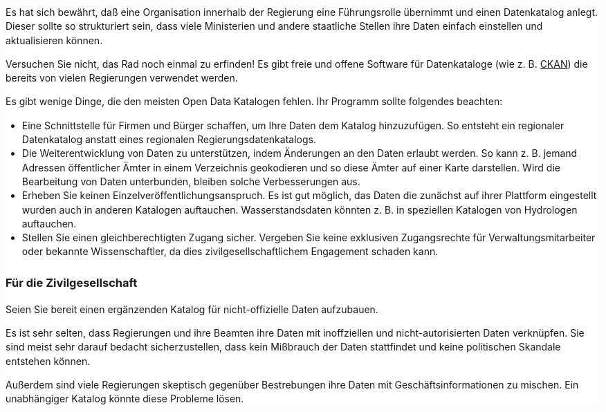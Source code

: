 Es hat sich bewährt, daß eine Organisation innerhalb der Regierung eine Führungsrolle übernimmt und einen Datenkatalog anlegt. Dieser sollte so strukturiert sein, dass viele Ministerien und andere staatliche Stellen ihre Daten einfach einstellen und aktualisieren können.

Versuchen Sie nicht, das Rad noch einmal zu erfinden! Es gibt freie und offene Software für Datenkataloge (wie z. B. [CKAN](http://ckan.org/)) die bereits von vielen Regierungen verwendet werden.

Es gibt wenige Dinge, die den meisten Open Data Katalogen fehlen. Ihr Programm sollte folgendes beachten:

-   Eine Schnittstelle für Firmen und Bürger schaffen, um Ihre Daten dem Katalog hinzuzufügen. So entsteht ein regionaler Datenkatalog anstatt eines regionalen Regierungsdatenkatalogs.
-   Die Weiterentwicklung von Daten zu unterstützen, indem Änderungen an den Daten erlaubt werden. So kann z. B. jemand Adressen öffentlicher Ämter in einem Verzeichnis geokodieren und so diese Ämter auf einer Karte darstellen. Wird die Bearbeitung von Daten unterbunden, bleiben solche Verbesserungen aus.
-   Erheben Sie keinen Einzelveröffentlichungsanspruch. Es ist gut möglich, das Daten die zunächst auf ihrer Plattform eingestellt wurden auch in anderen Katalogen auftauchen. Wasserstandsdaten könnten z. B. in speziellen Katalogen von Hydrologen auftauchen.
-   Stellen Sie einen gleichberechtigten Zugang sicher. Vergeben Sie keine exklusiven Zugangsrechte für Verwaltungsmitarbeiter oder bekannte Wissenschaftler, da dies zivilgesellschaftlichem Engagement schaden kann.

### Für die Zivilgesellschaft

Seien Sie bereit einen ergänzenden Katalog für nicht-offizielle Daten aufzubauen.

Es ist sehr selten, dass Regierungen und ihre Beamten ihre Daten mit inoffziellen und nicht-autorisierten Daten verknüpfen. Sie sind meist sehr darauf bedacht sicherzustellen, dass kein Mißbrauch der Daten stattfindet und keine politischen Skandale entstehen können.

Außerdem sind viele Regierungen skeptisch gegenüber Bestrebungen ihre Daten mit Geschäftsinformationen zu mischen. Ein unabhängiger Katalog könnte diese Probleme lösen.
